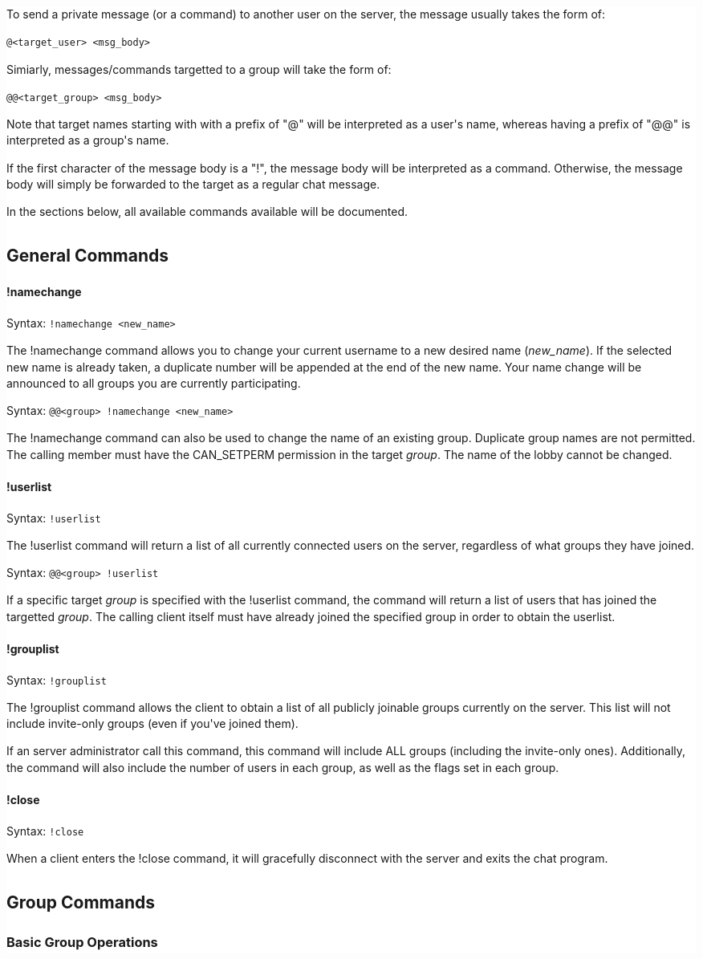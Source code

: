 To send a private message (or a command) to another user on the server, the message usually takes the form of:

```@<target_user> <msg_body>```

Simiarly, messages/commands targetted to a group will take the form of:

```@@<target_group> <msg_body>```

Note that target names starting with with a prefix of "@" will be interpreted as a user's name, whereas having a prefix of "@@" is interpreted as a group's name. 

If the first character of the message body is a "!", the message body will be interpreted as a command. Otherwise, the message body will simply be forwarded to the target as a regular chat message.

In the sections below, all available commands available will be documented.

## General Commands

#### !namechange
Syntax: ```!namechange <new_name>```

The !namechange command allows you to change your current username to a new desired name (_new_name_). If the selected new name is already taken, a duplicate number will be appended at the end of the new name. Your name change will be announced to all groups you are currently participating.

Syntax: ```@@<group> !namechange <new_name>```

The !namechange command can also be used to change the name of an existing group. Duplicate group names are not permitted. The calling member must have the CAN_SETPERM permission in the target _group_. The name of the lobby cannot be changed.

#### !userlist
Syntax: ```!userlist```

The !userlist command will return a list of all currently connected users on the server, regardless of what groups they have joined.

Syntax: ```@@<group> !userlist```

If a specific target _group_ is specified with the !userlist command, the command will return a list of users that has joined the targetted _group_. The calling client itself must have already joined the specified group in order to obtain the userlist. 

#### !grouplist
Syntax: ```!grouplist```

The !grouplist command allows the client to obtain a list of all publicly joinable groups currently on the server. This list will not include invite-only groups (even if you've joined them). 

If an server administrator call this command, this command will include ALL groups (including the invite-only ones). Additionally, the command will also include the number of users in each group, as well as the flags set in each group.

#### !close
Syntax: ```!close```

When a client enters the !close command, it will gracefully disconnect with the server and exits the chat program.


## Group Commands

### Basic Group Operations
```